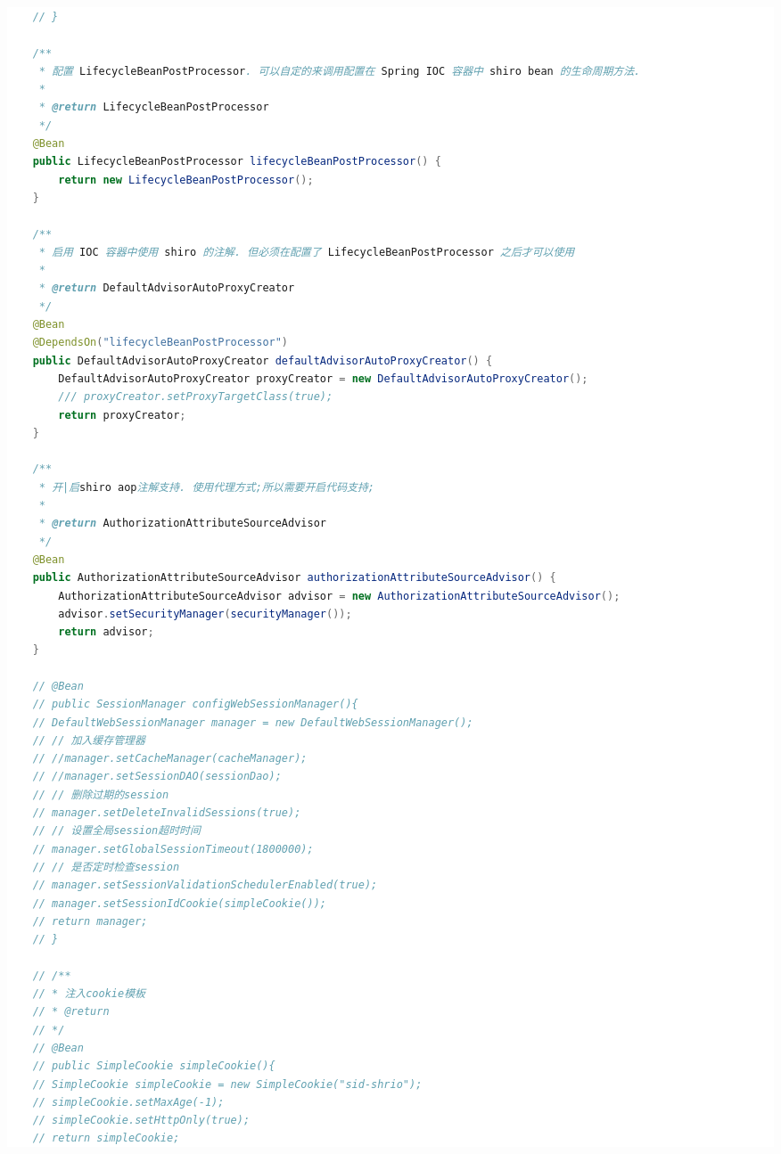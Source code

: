 ```java
	// }

	/**
	 * 配置 LifecycleBeanPostProcessor. 可以自定的来调用配置在 Spring IOC 容器中 shiro bean 的生命周期方法.
	 *
	 * @return LifecycleBeanPostProcessor
	 */
	@Bean
	public LifecycleBeanPostProcessor lifecycleBeanPostProcessor() {
		return new LifecycleBeanPostProcessor();
	}

	/**
	 * 启用 IOC 容器中使用 shiro 的注解. 但必须在配置了 LifecycleBeanPostProcessor 之后才可以使用
	 *
	 * @return DefaultAdvisorAutoProxyCreator
	 */
	@Bean
	@DependsOn("lifecycleBeanPostProcessor")
	public DefaultAdvisorAutoProxyCreator defaultAdvisorAutoProxyCreator() {
		DefaultAdvisorAutoProxyCreator proxyCreator = new DefaultAdvisorAutoProxyCreator();
		/// proxyCreator.setProxyTargetClass(true);
		return proxyCreator;
	}

	/**
	 * 开|启shiro aop注解支持. 使用代理方式;所以需要开启代码支持;
	 * 
	 * @return AuthorizationAttributeSourceAdvisor
	 */
	@Bean
	public AuthorizationAttributeSourceAdvisor authorizationAttributeSourceAdvisor() {
		AuthorizationAttributeSourceAdvisor advisor = new AuthorizationAttributeSourceAdvisor();
		advisor.setSecurityManager(securityManager());
		return advisor;
	}

	// @Bean
	// public SessionManager configWebSessionManager(){
	// DefaultWebSessionManager manager = new DefaultWebSessionManager();
	// // 加入缓存管理器
	// //manager.setCacheManager(cacheManager);
	// //manager.setSessionDAO(sessionDao);
	// // 删除过期的session
	// manager.setDeleteInvalidSessions(true);
	// // 设置全局session超时时间
	// manager.setGlobalSessionTimeout(1800000);
	// // 是否定时检查session
	// manager.setSessionValidationSchedulerEnabled(true);
	// manager.setSessionIdCookie(simpleCookie());
	// return manager;
	// }

	// /**
	// * 注入cookie模板
	// * @return
	// */
	// @Bean
	// public SimpleCookie simpleCookie(){
	// SimpleCookie simpleCookie = new SimpleCookie("sid-shrio");
	// simpleCookie.setMaxAge(-1);
	// simpleCookie.setHttpOnly(true);
	// return simpleCookie;
```